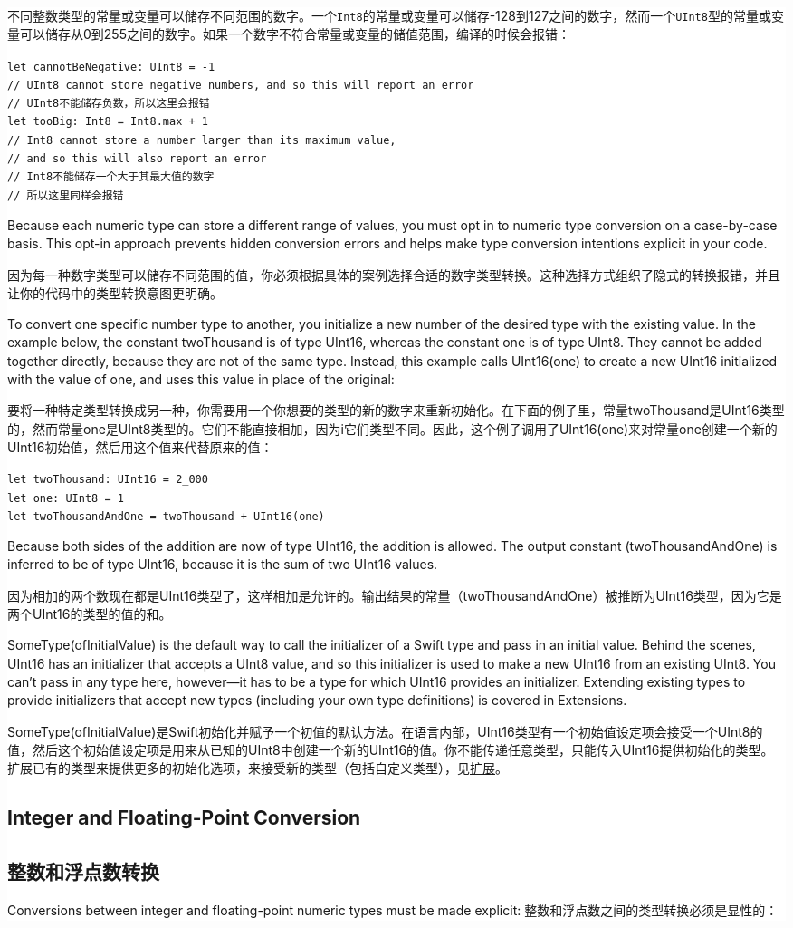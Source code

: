 不同整数类型的常量或变量可以储存不同范围的数字。一个`Int8`的常量或变量可以储存-128到127之间的数字，然而一个`UInt8`型的常量或变量可以储存从0到255之间的数字。如果一个数字不符合常量或变量的储值范围，编译的时候会报错：

```
let cannotBeNegative: UInt8 = -1
// UInt8 cannot store negative numbers, and so this will report an error
// UInt8不能储存负数，所以这里会报错
let tooBig: Int8 = Int8.max + 1
// Int8 cannot store a number larger than its maximum value,
// and so this will also report an error
// Int8不能储存一个大于其最大值的数字
// 所以这里同样会报错
```

Because each numeric type can store a different range of values, you must opt in to numeric type conversion on a case-by-case basis. This opt-in approach prevents hidden conversion errors and helps make type conversion intentions explicit in your code.

因为每一种数字类型可以储存不同范围的值，你必须根据具体的案例选择合适的数字类型转换。这种选择方式组织了隐式的转换报错，并且让你的代码中的类型转换意图更明确。

To convert one specific number type to another, you initialize a new number of the desired type with the existing value. In the example below, the constant twoThousand is of type UInt16, whereas the constant one is of type UInt8. They cannot be added together directly, because they are not of the same type. Instead, this example calls UInt16(one) to create a new UInt16 initialized with the value of one, and uses this value in place of the original:

要将一种特定类型转换成另一种，你需要用一个你想要的类型的新的数字来重新初始化。在下面的例子里，常量twoThousand是UInt16类型的，然而常量one是UInt8类型的。它们不能直接相加，因为i它们类型不同。因此，这个例子调用了UInt16(one)来对常量one创建一个新的UInt16初始值，然后用这个值来代替原来的值：

```
let twoThousand: UInt16 = 2_000
let one: UInt8 = 1
let twoThousandAndOne = twoThousand + UInt16(one)
```

Because both sides of the addition are now of type UInt16, the addition is allowed. The output constant (twoThousandAndOne) is inferred to be of type UInt16, because it is the sum of two UInt16 values.

因为相加的两个数现在都是UInt16类型了，这样相加是允许的。输出结果的常量（twoThousandAndOne）被推断为UInt16类型，因为它是两个UInt16的类型的值的和。

SomeType(ofInitialValue) is the default way to call the initializer of a Swift type and pass in an initial value. Behind the scenes, UInt16 has an initializer that accepts a UInt8 value, and so this initializer is used to make a new UInt16 from an existing UInt8. You can’t pass in any type here, however—it has to be a type for which UInt16 provides an initializer. Extending existing types to provide initializers that accept new types (including your own type definitions) is covered in Extensions.

SomeType(ofInitialValue)是Swift初始化并赋予一个初值的默认方法。在语言内部，UInt16类型有一个初始值设定项会接受一个UInt8的值，然后这个初始值设定项是用来从已知的UInt8中创建一个新的UInt16的值。你不能传递任意类型，只能传入UInt16提供初始化的类型。扩展已有的类型来提供更多的初始化选项，来接受新的类型（包括自定义类型），见[扩展](link)。

## Integer and Floating-Point Conversion
## 整数和浮点数转换

Conversions between integer and floating-point numeric types must be made explicit:
整数和浮点数之间的类型转换必须是显性的：
